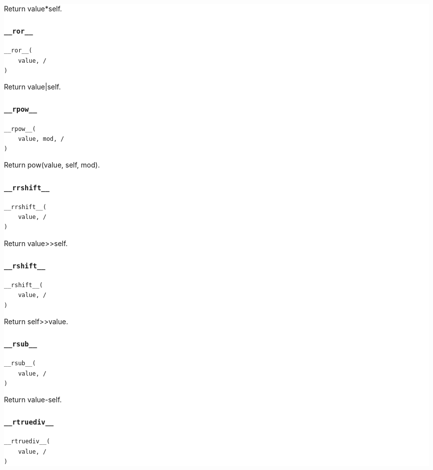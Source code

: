Return value*self.


<h3 id="__ror__"><code>__ror__</code></h3>

<pre class="devsite-click-to-copy prettyprint lang-py tfo-signature-link">
<code>__ror__(
    value, /
)
</code></pre>

Return value|self.


<h3 id="__rpow__"><code>__rpow__</code></h3>

<pre class="devsite-click-to-copy prettyprint lang-py tfo-signature-link">
<code>__rpow__(
    value, mod, /
)
</code></pre>

Return pow(value, self, mod).


<h3 id="__rrshift__"><code>__rrshift__</code></h3>

<pre class="devsite-click-to-copy prettyprint lang-py tfo-signature-link">
<code>__rrshift__(
    value, /
)
</code></pre>

Return value>>self.


<h3 id="__rshift__"><code>__rshift__</code></h3>

<pre class="devsite-click-to-copy prettyprint lang-py tfo-signature-link">
<code>__rshift__(
    value, /
)
</code></pre>

Return self>>value.


<h3 id="__rsub__"><code>__rsub__</code></h3>

<pre class="devsite-click-to-copy prettyprint lang-py tfo-signature-link">
<code>__rsub__(
    value, /
)
</code></pre>

Return value-self.


<h3 id="__rtruediv__"><code>__rtruediv__</code></h3>

<pre class="devsite-click-to-copy prettyprint lang-py tfo-signature-link">
<code>__rtruediv__(
    value, /
)
</code></pre>
